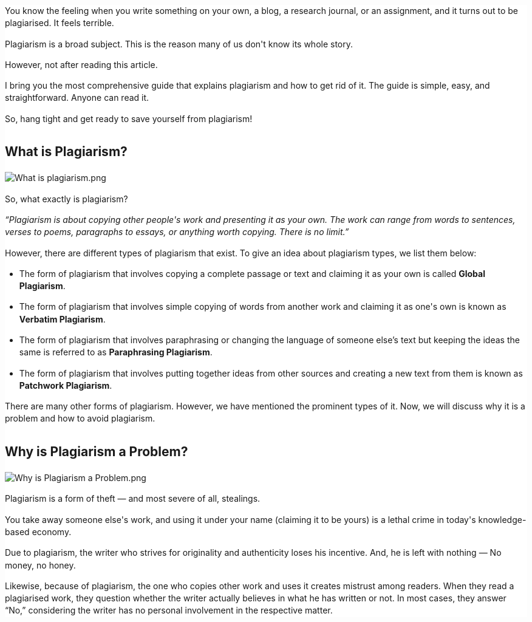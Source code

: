 You know the feeling when you write something on your own, a blog, a research journal, or an assignment, and it turns out to be plagiarised. It feels terrible.

Plagiarism is a broad subject. This is the reason many of us don't know its whole story.

However, not after reading this article. 

I bring you the most comprehensive guide that explains plagiarism and how to get rid of it. The guide is simple, easy, and straightforward. Anyone can read it.

So, hang tight and get ready to save yourself from plagiarism!

## What is Plagiarism?
![What is plagiarism.png](https://storage.googleapis.com/copy-checker-a5716.appspot.com/What_is_plagiarism_8e10c5ea40.png)

So, what exactly is plagiarism?

*“Plagiarism is about copying other people's work and presenting it as your own. The work can range from words to sentences, verses to poems, paragraphs to essays, or anything worth copying. There is no limit.”*


However, there are different types of plagiarism that exist. To give an idea about plagiarism types, we list them below:

- The form of plagiarism that involves copying a complete passage or text and claiming it as your own is called **Global Plagiarism**.

- The form of plagiarism that involves simple copying of words from another work and claiming it as one's own is known as **Verbatim Plagiarism**.

- The form of plagiarism that involves paraphrasing or changing the language of someone else’s text but keeping the ideas the same is referred to as **Paraphrasing Plagiarism**.

- The form of plagiarism that involves putting together ideas from other sources and creating a new text from them is known as **Patchwork Plagiarism**.

There are many other forms of plagiarism. However, we have mentioned the prominent types of it. Now, we will discuss why it is a problem and how to avoid plagiarism.


## Why is Plagiarism a Problem?
![Why is Plagiarism a Problem.png](https://storage.googleapis.com/copy-checker-a5716.appspot.com/Why_is_Plagiarism_a_Problem_0f128bdbc1.png)


Plagiarism is a form of theft — and most severe of all, stealings. 

You take away someone else's work, and using it under your name (claiming it to be yours) is a lethal crime in today's knowledge-based economy.

Due to plagiarism, the writer who strives for originality and authenticity loses his incentive. And, he is left with nothing — No money, no honey.

Likewise, because of plagiarism, the one who copies other work and uses it creates mistrust among readers. When they read a plagiarised work, they question whether the writer actually believes in what he has written or not. In most cases, they answer “No,” considering the writer has no personal involvement in the respective matter.
